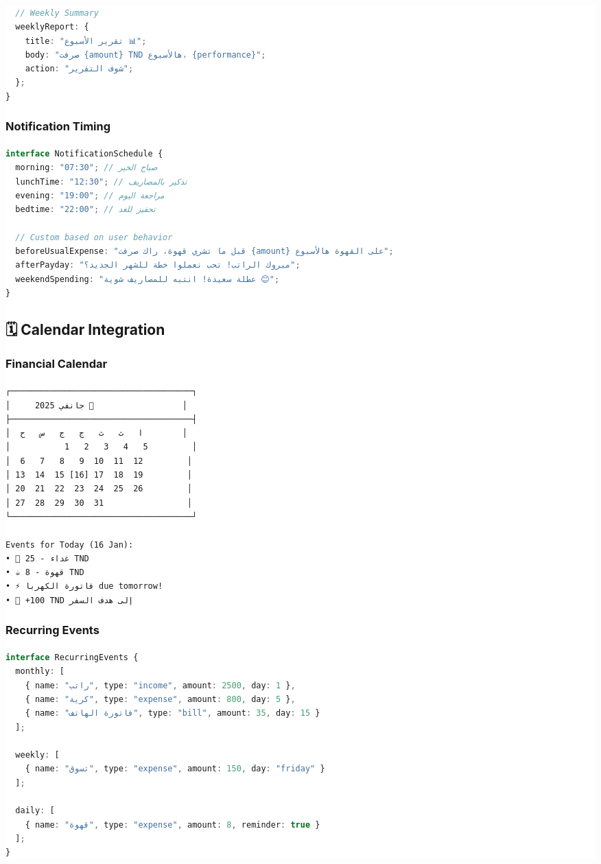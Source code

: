 ```typescript
  // Weekly Summary
  weeklyReport: {
    title: "تقرير الأسبوع 📊";
    body: "صرفت {amount} TND هالأسبوع، {performance}";
    action: "شوف التقرير";
  };
}
```

### Notification Timing
```typescript
interface NotificationSchedule {
  morning: "07:30"; // صباح الخير
  lunchTime: "12:30"; // تذكير بالمصاريف
  evening: "19:00"; // مراجعة اليوم
  bedtime: "22:00"; // تحفيز للغد
  
  // Custom based on user behavior
  beforeUsualExpense: "قبل ما تشري قهوة، راك صرفت {amount} على القهوة هالأسبوع";
  afterPayday: "مبروك الراتب! تحب نعملوا خطة للشهر الجديد؟";
  weekendSpending: "عطلة سعيدة! انتبه للمصاريف شوية 😊";
}
```
## 🗓️ Calendar Integration

### Financial Calendar
```
┌─────────────────────────────────────┐
│     جانفي 2025 📅                  │
├─────────────────────────────────────┤
│  ا   ث   ث   ج   ج   س   ح        │
│           1   2   3   4   5         │
│  6   7   8   9  10  11  12         │
│ 13  14  15 [16] 17  18  19         │
│ 20  21  22  23  24  25  26         │
│ 27  28  29  30  31                 │
└─────────────────────────────────────┘

Events for Today (16 Jan):
• 💸 غداء - 25 TND
• ☕ قهوة - 8 TND  
• ⚡ فاتورة الكهربا due tomorrow!
• 🎯 +100 TND إلى هدف السفر
```

### Recurring Events
```typescript
interface RecurringEvents {
  monthly: [
    { name: "راتب", type: "income", amount: 2500, day: 1 },
    { name: "كرية", type: "expense", amount: 800, day: 5 },
    { name: "فاتورة الهاتف", type: "bill", amount: 35, day: 15 }
  ];
  
  weekly: [
    { name: "تسوق", type: "expense", amount: 150, day: "friday" }
  ];
  
  daily: [
    { name: "قهوة", type: "expense", amount: 8, reminder: true }
  ];
}
```